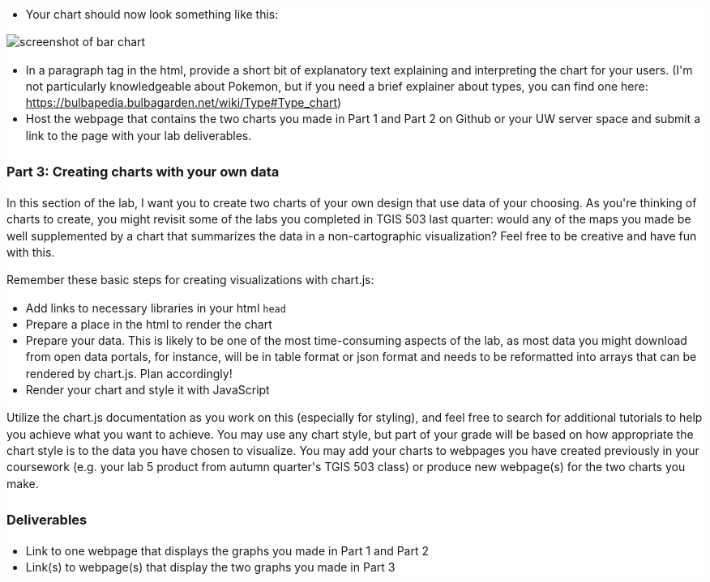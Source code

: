 * Your chart should now look something like this: 

![screenshot of bar chart](images/barchart2.png)

* In a paragraph tag in the html, provide a short bit of explanatory text explaining and interpreting the chart for your users. (I'm not particularly knowledgeable about Pokemon, but if you need a brief explainer about types, you can find one here: https://bulbapedia.bulbagarden.net/wiki/Type#Type_chart)
* Host the webpage that contains the two charts you made in Part 1 and Part 2 on Github or your UW server space and submit a link to the page with your lab deliverables. 

### Part 3: Creating charts with your own data

In this section of the lab, I want you to create two charts of your own design that use data of your choosing. As you're thinking of charts to create, you might revisit some of the labs you completed in TGIS 503 last quarter: would any of the maps you made be well supplemented by a chart that summarizes the data in a non-cartographic visualization? Feel free to be creative and have fun with this. 

Remember these basic steps for creating visualizations with chart.js: 

* Add links to necessary libraries in your html `head`
* Prepare a place in the html to render the chart
* Prepare your data. This is likely to be one of the most time-consuming aspects of the lab, as most data you might download from open data portals, for instance, will be in table format or json format and needs to be reformatted into arrays that can be rendered by chart.js. Plan accordingly! 
* Render your chart and style it with JavaScript

Utilize the chart.js documentation as you work on this (especially for styling), and feel free to search for additional tutorials to help you achieve what you want to achieve. You may use any chart style, but part of your grade will be based on how appropriate the chart style is to the data you have chosen to visualize. You may add your charts to webpages you have created previously in your coursework (e.g. your lab 5 product from autumn quarter's TGIS 503 class) or produce new webpage(s) for the two charts you make. 

### Deliverables

* Link to one webpage that displays the graphs you made in Part 1 and Part 2
* Link(s) to webpage(s) that display the two graphs you made in Part 3

